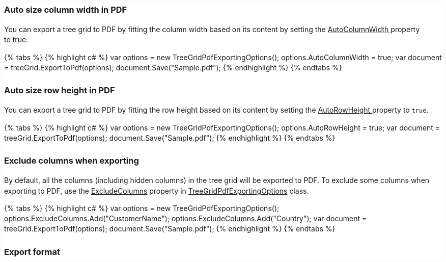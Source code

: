 ### Auto size column width in PDF

You can export a tree grid to PDF by fitting the column width based on its content by setting the [AutoColumnWidth ](https://help.syncfusion.com/cr/wpf/Syncfusion.UI.Xaml.TreeGrid.Converter.TreeGridPdfExportingOptions.html#Syncfusion_UI_Xaml_TreeGrid_Converter_TreeGridPdfExportingOptions_AutoColumnWidth)property to true.

{% tabs %}
{% highlight c# %}
var options = new TreeGridPdfExportingOptions();
options.AutoColumnWidth = true;
var document = treeGrid.ExportToPdf(options);
document.Save("Sample.pdf");
{% endhighlight %}
{% endtabs %}

### Auto size row height in PDF

You can export a tree grid to PDF by fitting the row height based on its content by setting the [AutoRowHeight ](https://help.syncfusion.com/cr/wpf/Syncfusion.UI.Xaml.TreeGrid.Converter.TreeGridPdfExportingOptions.html#Syncfusion_UI_Xaml_TreeGrid_Converter_TreeGridPdfExportingOptions_AutoRowHeight)property to `true`.

{% tabs %}
{% highlight c# %}
var options = new TreeGridPdfExportingOptions();
options.AutoRowHeight = true;
var document = treeGrid.ExportToPdf(options);
document.Save("Sample.pdf");
{% endhighlight %}
{% endtabs %}

### Exclude columns when exporting

By default, all the columns (including hidden columns) in the tree grid will be exported to PDF. To exclude some columns when exporting to PDF, use the [ExcludeColumns](https://help.syncfusion.com/cr/wpf/Syncfusion.UI.Xaml.TreeGrid.Converter.TreeGridPdfExportingOptions.html#Syncfusion_UI_Xaml_TreeGrid_Converter_TreeGridPdfExportingOptions_ExcludeColumns) property in [TreeGridPdfExportingOptions](https://help.syncfusion.com/cr/wpf/Syncfusion.UI.Xaml.TreeGrid.Converter.TreeGridPdfExportingOptions.html) class.

{% tabs %}
{% highlight c# %}
var options = new TreeGridPdfExportingOptions();
options.ExcludeColumns.Add("CustomerName");
options.ExcludeColumns.Add("Country");
var document = treeGrid.ExportToPdf(options);
document.Save("Sample.pdf");
{% endhighlight %}
{% endtabs %}

### Export format
